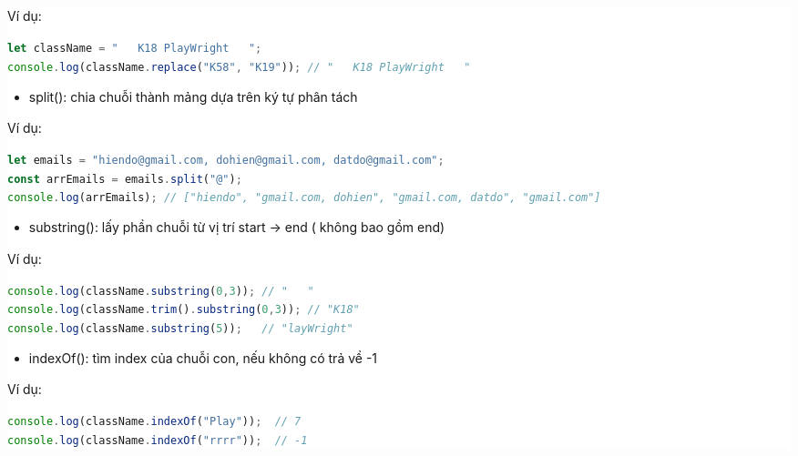 Ví dụ:
```js
let className = "   K18 PlayWright   ";
console.log(className.replace("K58", "K19")); // "   K18 PlayWright   "
```
- split(): chia chuỗi thành mảng dựa trên ký tự phân tách

Ví dụ:
```js
let emails = "hiendo@gmail.com, dohien@gmail.com, datdo@gmail.com";
const arrEmails = emails.split("@");
console.log(arrEmails); // ["hiendo", "gmail.com, dohien", "gmail.com, datdo", "gmail.com"]
```
- substring(): lấy phần chuỗi từ vị trí start -> end ( không bao gồm end)

Ví dụ:
```js
console.log(className.substring(0,3)); // "   "
console.log(className.trim().substring(0,3)); // "K18"
console.log(className.substring(5));   // "layWright"
```
- indexOf(): tìm index của chuỗi con, nếu không có trả về -1

Ví dụ:
```js
console.log(className.indexOf("Play"));  // 7
console.log(className.indexOf("rrrr"));  // -1
```









